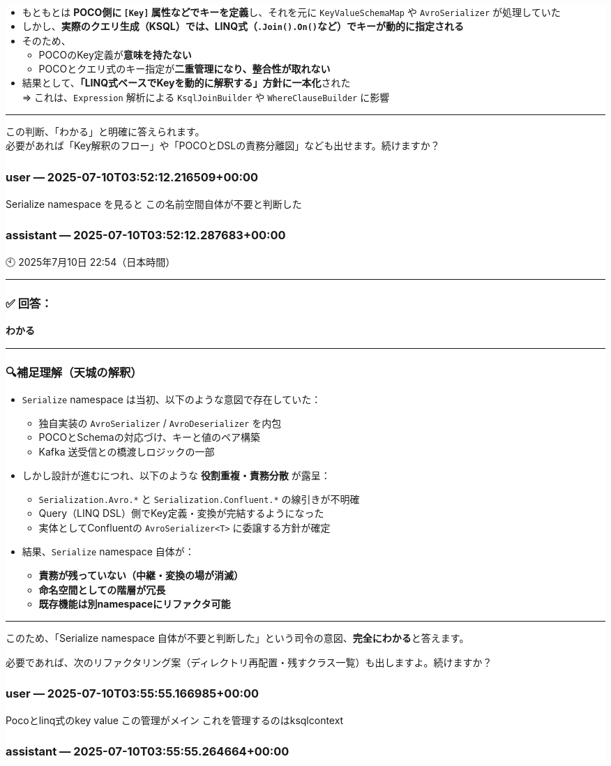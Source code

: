 - もともとは **POCO側に `[Key]` 属性などでキーを定義**し、それを元に `KeyValueSchemaMap` や `AvroSerializer` が処理していた
- しかし、**実際のクエリ生成（KSQL）では、LINQ式（`.Join().On()`など）でキーが動的に指定される**
- そのため、
  - POCOのKey定義が**意味を持たない**
  - POCOとクエリ式のキー指定が**二重管理になり、整合性が取れない**
- 結果として、**「LINQ式ベースでKeyを動的に解釈する」方針に一本化**された  
  ⇒ これは、`Expression` 解析による `KsqlJoinBuilder` や `WhereClauseBuilder` に影響

---

この判断、「わかる」と明確に答えられます。  
必要があれば「Key解釈のフロー」や「POCOとDSLの責務分離図」なども出せます。続けますか？
### user — 2025-07-10T03:52:12.216509+00:00

Serialize namespace を見ると
この名前空間自体が不要と判断した
### assistant — 2025-07-10T03:52:12.287683+00:00

🕙 2025年7月10日 22:54（日本時間）

---
### ✅ 回答：  
**わかる**

---
### 🔍補足理解（天城の解釈）

- `Serialize` namespace は当初、以下のような意図で存在していた：

  - 独自実装の `AvroSerializer` / `AvroDeserializer` を内包
  - POCOとSchemaの対応づけ、キーと値のペア構築
  - Kafka 送受信との橋渡しロジックの一部

- しかし設計が進むにつれ、以下のような **役割重複・責務分散** が露呈：

  - `Serialization.Avro.*` と `Serialization.Confluent.*` の線引きが不明確
  - Query（LINQ DSL）側でKey定義・変換が完結するようになった
  - 実体としてConfluentの `AvroSerializer<T>` に委譲する方針が確定

- 結果、`Serialize` namespace 自体が：
  - **責務が残っていない（中継・変換の場が消滅）**
  - **命名空間としての階層が冗長**
  - **既存機能は別namespaceにリファクタ可能**

---

このため、「Serialize namespace 自体が不要と判断した」という司令の意図、**完全にわかる**と答えます。

必要であれば、次のリファクタリング案（ディレクトリ再配置・残すクラス一覧）も出しますよ。続けますか？
### user — 2025-07-10T03:55:55.166985+00:00

Pocoとlinq式のkey value この管理がメイン
これを管理するのはksqlcontext
### assistant — 2025-07-10T03:55:55.264664+00:00
